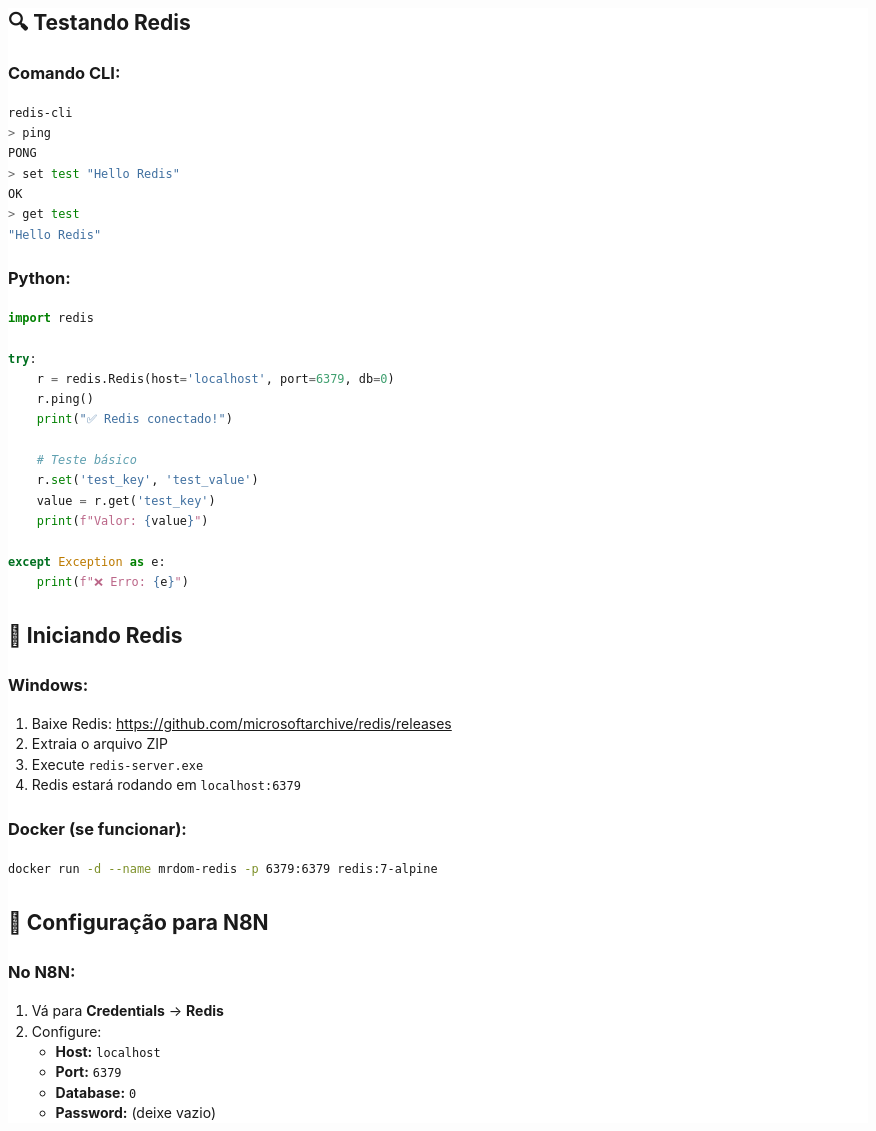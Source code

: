 ## 🔍 **Testando Redis**

### **Comando CLI:**
```bash
redis-cli
> ping
PONG
> set test "Hello Redis"
OK
> get test
"Hello Redis"
```

### **Python:**
```python
import redis

try:
    r = redis.Redis(host='localhost', port=6379, db=0)
    r.ping()
    print("✅ Redis conectado!")
    
    # Teste básico
    r.set('test_key', 'test_value')
    value = r.get('test_key')
    print(f"Valor: {value}")
    
except Exception as e:
    print(f"❌ Erro: {e}")
```

## 🚀 **Iniciando Redis**

### **Windows:**
1. Baixe Redis: https://github.com/microsoftarchive/redis/releases
2. Extraia o arquivo ZIP
3. Execute `redis-server.exe`
4. Redis estará rodando em `localhost:6379`

### **Docker (se funcionar):**
```bash
docker run -d --name mrdom-redis -p 6379:6379 redis:7-alpine
```

## 📝 **Configuração para N8N**

### **No N8N:**
1. Vá para **Credentials** → **Redis**
2. Configure:
   - **Host:** `localhost`
   - **Port:** `6379`
   - **Database:** `0`
   - **Password:** (deixe vazio)
